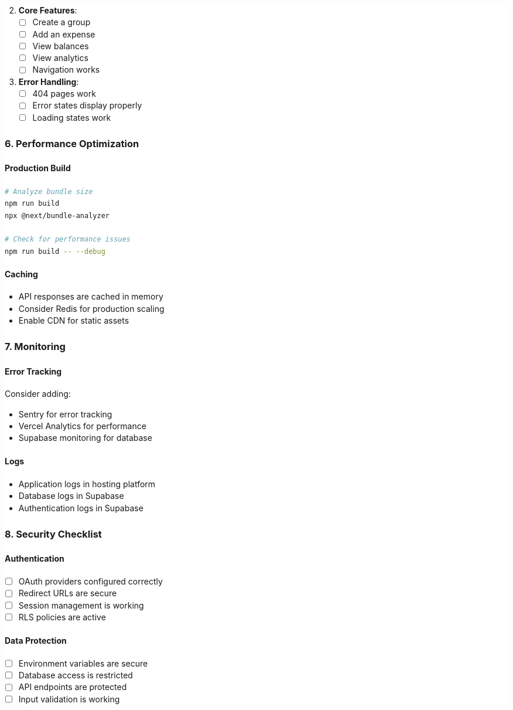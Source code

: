 2. **Core Features**:
   - [ ] Create a group
   - [ ] Add an expense
   - [ ] View balances
   - [ ] View analytics
   - [ ] Navigation works

3. **Error Handling**:
   - [ ] 404 pages work
   - [ ] Error states display properly
   - [ ] Loading states work

### 6. Performance Optimization

#### Production Build
```bash
# Analyze bundle size
npm run build
npx @next/bundle-analyzer

# Check for performance issues
npm run build -- --debug
```

#### Caching
- API responses are cached in memory
- Consider Redis for production scaling
- Enable CDN for static assets

### 7. Monitoring

#### Error Tracking
Consider adding:
- Sentry for error tracking
- Vercel Analytics for performance
- Supabase monitoring for database

#### Logs
- Application logs in hosting platform
- Database logs in Supabase
- Authentication logs in Supabase

### 8. Security Checklist

#### Authentication
- [ ] OAuth providers configured correctly
- [ ] Redirect URLs are secure
- [ ] Session management is working
- [ ] RLS policies are active

#### Data Protection
- [ ] Environment variables are secure
- [ ] Database access is restricted
- [ ] API endpoints are protected
- [ ] Input validation is working
